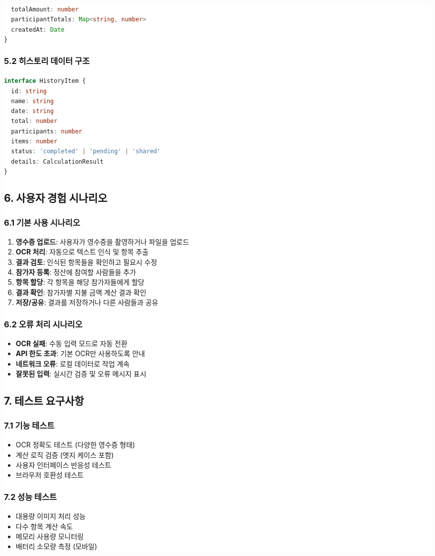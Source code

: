 ```typescript
  totalAmount: number
  participantTotals: Map<string, number>
  createdAt: Date
}
```

### 5.2 히스토리 데이터 구조
```typescript
interface HistoryItem {
  id: string
  name: string
  date: string
  total: number
  participants: number
  items: number
  status: 'completed' | 'pending' | 'shared'
  details: CalculationResult
}
```

## 6. 사용자 경험 시나리오

### 6.1 기본 사용 시나리오
1. **영수증 업로드**: 사용자가 영수증을 촬영하거나 파일을 업로드
2. **OCR 처리**: 자동으로 텍스트 인식 및 항목 추출
3. **결과 검토**: 인식된 항목들을 확인하고 필요시 수정
4. **참가자 등록**: 정산에 참여할 사람들을 추가
5. **항목 할당**: 각 항목을 해당 참가자들에게 할당
6. **결과 확인**: 참가자별 지불 금액 계산 결과 확인
7. **저장/공유**: 결과를 저장하거나 다른 사람들과 공유

### 6.2 오류 처리 시나리오
- **OCR 실패**: 수동 입력 모드로 자동 전환
- **API 한도 초과**: 기본 OCR만 사용하도록 안내
- **네트워크 오류**: 로컬 데이터로 작업 계속
- **잘못된 입력**: 실시간 검증 및 오류 메시지 표시

## 7. 테스트 요구사항

### 7.1 기능 테스트
- OCR 정확도 테스트 (다양한 영수증 형태)
- 계산 로직 검증 (엣지 케이스 포함)
- 사용자 인터페이스 반응성 테스트
- 브라우저 호환성 테스트

### 7.2 성능 테스트
- 대용량 이미지 처리 성능
- 다수 항목 계산 속도
- 메모리 사용량 모니터링
- 배터리 소모량 측정 (모바일)
